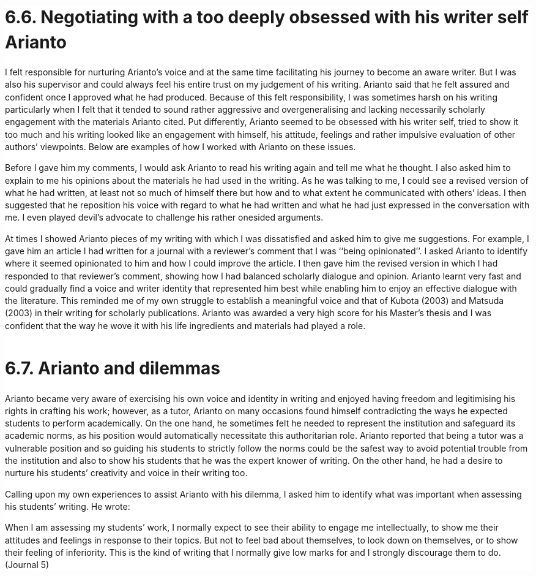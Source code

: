 # 6.6. Negotiating with a too deeply obsessed with his writer self Arianto

I felt responsible for nurturing Arianto’s voice and at the same time facilitating his journey to become an aware writer. But I was also his supervisor and could always feel his entire trust on my judgement of his writing. Arianto said that he felt assured and confident once I approved what he had produced. Because of this felt responsibility, I was sometimes harsh on his writing particularly when I felt that it tended to sound rather aggressive and overgeneralising and lacking necessarily scholarly engagement with the materials Arianto cited. Put differently, Arianto seemed to be obsessed with his writer self, tried to show it too much and his writing looked like an engagement with himself, his attitude, feelings and rather impulsive evaluation of other authors’ viewpoints. Below are examples of how I worked with Arianto on these issues.

Before I gave him my comments, I would ask Arianto to read his writing again and tell me what he thought. I also asked him to explain to me his opinions about the materials he had used in the writing. As he was talking to me, I could see a revised version of what he had written, at least not so much of himself there but how and to what extent he communicated with others’ ideas. I then suggested that he reposition his voice with regard to what he had written and what he had just expressed in the conversation with me. I even played devil’s advocate to challenge his rather onesided arguments.

At times I showed Arianto pieces of my writing with which I was dissatisfied and asked him to give me suggestions. For example, I gave him an article I had written for a journal with a reviewer’s comment that I was ‘‘being opinionated’’. I asked Arianto to identify where it seemed opinionated to him and how I could improve the article. I then gave him the revised version in which I had responded to that reviewer’s comment, showing how I had balanced scholarly dialogue and opinion. Arianto learnt very fast and could gradually find a voice and writer identity that represented him best while enabling him to enjoy an effective dialogue with the literature. This reminded me of my own struggle to establish a meaningful voice and that of Kubota (2003) and Matsuda (2003) in their writing for scholarly publications. Arianto was awarded a very high score for his Master’s thesis and I was confident that the way he wove it with his life ingredients and materials had played a role.

# 6.7. Arianto and dilemmas

Arianto became very aware of exercising his own voice and identity in writing and enjoyed having freedom and legitimising his rights in crafting his work; however, as a tutor, Arianto on many occasions found himself contradicting the ways he expected students to perform academically. On the one hand, he sometimes felt he needed to represent the institution and safeguard its academic norms, as his position would automatically necessitate this authoritarian role. Arianto reported that being a tutor was a vulnerable position and so guiding his students to strictly follow the norms could be the safest way to avoid potential trouble from the institution and also to show his students that he was the expert knower of writing. On the other hand, he had a desire to nurture his students’ creativity and voice in their writing too.

Calling upon my own experiences to assist Arianto with his dilemma, I asked him to identify what was important when assessing his students’ writing. He wrote:

When I am assessing my students’ work, I normally expect to see their ability to engage me intellectually, to show me their attitudes and feelings in response to their topics. But not to feel bad about themselves, to look down on themselves, or to show their feeling of inferiority. This is the kind of writing that I normally give low marks for and I strongly discourage them to do. (Journal 5)
